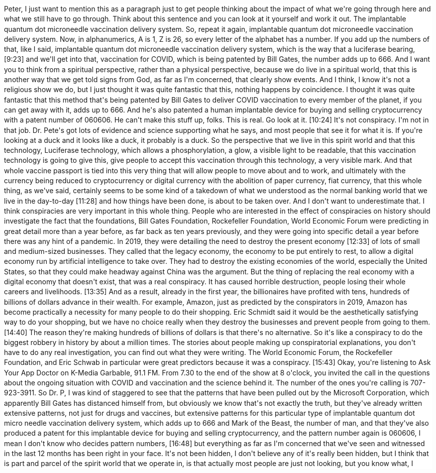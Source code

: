 Peter, I just want to mention this as a paragraph just to get people thinking about the impact of what we're going through here and what we still have to go through. Think about this sentence and you can look at it yourself and work it out. The implantable quantum dot microneedle vaccination delivery system. So, repeat it again, implantable quantum dot microneedle vaccination delivery system. Now, in alphanumerics, A is 1, Z is 26, so every letter of the alphabet has a number. If you add up the numbers of that, like I said, implantable quantum dot microneedle vaccination delivery system, which is the way that a luciferase bearing, [9:23] and we'll get into that, vaccination for COVID, which is being patented by Bill Gates, the number adds up to 666. And I want you to think from a spiritual perspective, rather than a physical perspective, because we do live in a spiritual world, that this is another way that we get told signs from God, as far as I'm concerned, that clearly show events. And I think, I know it's not a religious show we do, but I just thought it was quite fantastic that this, nothing happens by coincidence. I thought it was quite fantastic that this method that's being patented by Bill Gates to deliver COVID vaccination to every member of the planet, if you can get away with it, adds up to 666. And he's also patented a human implantable device for buying and selling cryptocurrency with a patent number of 060606. He can't make this stuff up, folks. This is real. Go look at it. [10:24] It's not conspiracy. I'm not in that job. Dr. Pete's got lots of evidence and science supporting what he says, and most people that see it for what it is. If you're looking at a duck and it looks like a duck, it probably is a duck. So the perspective that we live in this spirit world and that this technology, Luciferase technology, which allows a phosphorylation, a glow, a visible light to be readable, that this vaccination technology is going to give this, give people to accept this vaccination through this technology, a very visible mark. And that whole vaccine passport is tied into this very thing that will allow people to move about and to work, and ultimately with the currency being reduced to cryptocurrency or digital currency with the abolition of paper currency, fiat currency, that this whole thing, as we've said, certainly seems to be some kind of a takedown of what we understood as the normal banking world that we live in the day-to-day [11:28] and how things have been done, is about to be taken over. And I don't want to underestimate that. I think conspiracies are very important in this whole thing. People who are interested in the effect of conspiracies on history should investigate the fact that the foundations, Bill Gates Foundation, Rockefeller Foundation, World Economic Forum were predicting in great detail more than a year before, as far back as ten years previously, and they were going into specific detail a year before there was any hint of a pandemic. In 2019, they were detailing the need to destroy the present economy [12:33] of lots of small and medium-sized businesses. They called that the legacy economy, the economy to be put entirely to rest, to allow a digital economy run by artificial intelligence to take over. They had to destroy the existing economies of the world, especially the United States, so that they could make headway against China was the argument. But the thing of replacing the real economy with a digital economy that doesn't exist, that was a real conspiracy. It has caused horrible destruction, people losing their whole careers and livelihoods. [13:35] And as a result, already in the first year, the billionaires have profited with tens, hundreds of billions of dollars advance in their wealth. For example, Amazon, just as predicted by the conspirators in 2019, Amazon has become practically a necessity for many people to do their shopping. Eric Schmidt said it would be the aesthetically satisfying way to do your shopping, but we have no choice really when they destroy the businesses and prevent people from going to them. [14:40] The reason they're making hundreds of billions of dollars is that there's no alternative. So it's like a conspiracy to do the biggest robbery in history by about a million times. The stories about people making up conspiratorial explanations, you don't have to do any real investigation, you can find out what they were writing. The World Economic Forum, the Rockefeller Foundation, and Eric Schwab in particular were great predictors because it was a conspiracy. [15:43] Okay, you're listening to Ask Your App Doctor on K-Media Garbable, 91.1 FM. From 7.30 to the end of the show at 8 o'clock, you invited the call in the questions about the ongoing situation with COVID and vaccination and the science behind it. The number of the ones you're calling is 707-923-3911. So Dr. P, I was kind of staggered to see that the patterns that have been pulled out by the Microsoft Corporation, which apparently Bill Gates has distanced himself from, but obviously we know that's not exactly the truth, but they've already written extensive patterns, not just for drugs and vaccines, but extensive patterns for this particular type of implantable quantum dot micro needle vaccination delivery system, which adds up to 666 and Mark of the Beast, the number of man, and that they've also produced a patent for this implantable device for buying and selling cryptocurrency, and the pattern number again is 060606, I mean I don't know who decides pattern numbers, [16:48] but everything as far as I'm concerned that we've seen and witnessed in the last 12 months has been right in your face. It's not been hidden, I don't believe any of it's really been hidden, but I think that is part and parcel of the spirit world that we operate in, is that actually most people are just not looking, but you know what, I